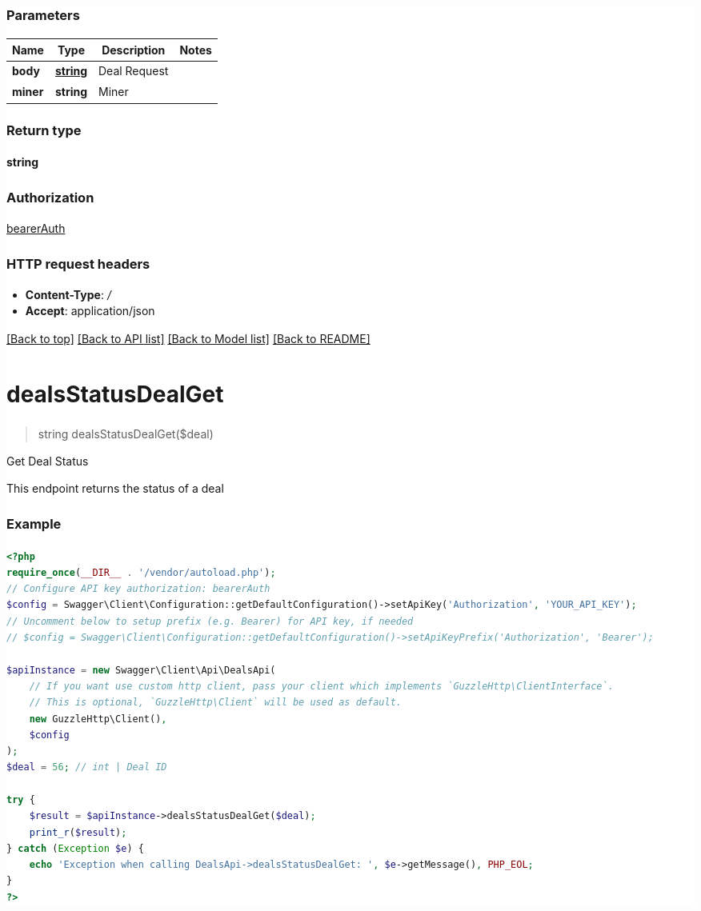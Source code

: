 ### Parameters

Name | Type | Description  | Notes
------------- | ------------- | ------------- | -------------
 **body** | [**string**](../Model/string.md)| Deal Request |
 **miner** | **string**| Miner |

### Return type

**string**

### Authorization

[bearerAuth](../../README.md#bearerAuth)

### HTTP request headers

 - **Content-Type**: */*
 - **Accept**: application/json

[[Back to top]](#) [[Back to API list]](../../README.md#documentation-for-api-endpoints) [[Back to Model list]](../../README.md#documentation-for-models) [[Back to README]](../../README.md)

# **dealsStatusDealGet**
> string dealsStatusDealGet($deal)

Get Deal Status

This endpoint returns the status of a deal

### Example
```php
<?php
require_once(__DIR__ . '/vendor/autoload.php');
// Configure API key authorization: bearerAuth
$config = Swagger\Client\Configuration::getDefaultConfiguration()->setApiKey('Authorization', 'YOUR_API_KEY');
// Uncomment below to setup prefix (e.g. Bearer) for API key, if needed
// $config = Swagger\Client\Configuration::getDefaultConfiguration()->setApiKeyPrefix('Authorization', 'Bearer');

$apiInstance = new Swagger\Client\Api\DealsApi(
    // If you want use custom http client, pass your client which implements `GuzzleHttp\ClientInterface`.
    // This is optional, `GuzzleHttp\Client` will be used as default.
    new GuzzleHttp\Client(),
    $config
);
$deal = 56; // int | Deal ID

try {
    $result = $apiInstance->dealsStatusDealGet($deal);
    print_r($result);
} catch (Exception $e) {
    echo 'Exception when calling DealsApi->dealsStatusDealGet: ', $e->getMessage(), PHP_EOL;
}
?>
```
